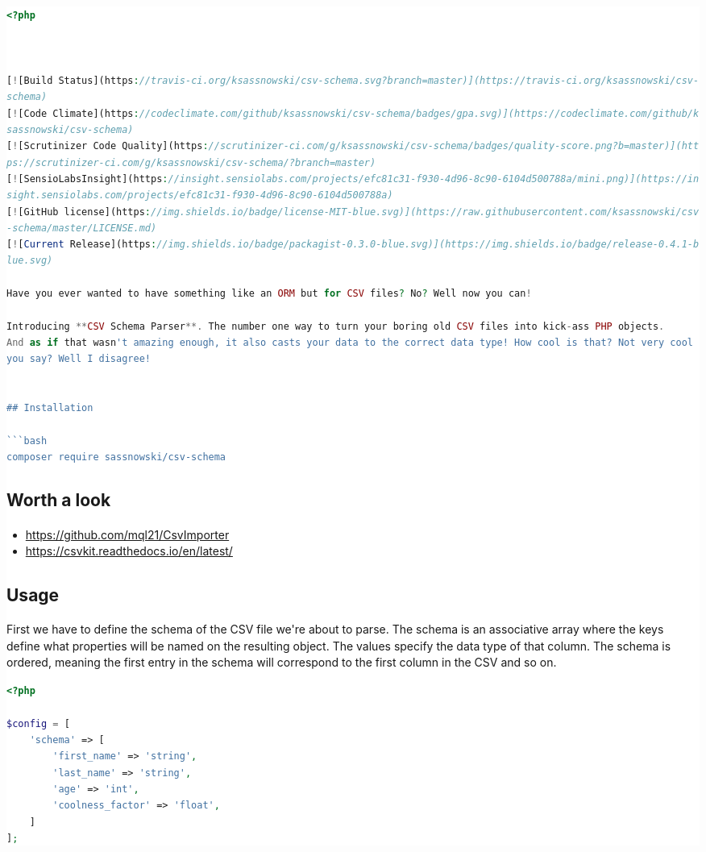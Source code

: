 ```php
<?php



[![Build Status](https://travis-ci.org/ksassnowski/csv-schema.svg?branch=master)](https://travis-ci.org/ksassnowski/csv-schema)
[![Code Climate](https://codeclimate.com/github/ksassnowski/csv-schema/badges/gpa.svg)](https://codeclimate.com/github/ksassnowski/csv-schema)
[![Scrutinizer Code Quality](https://scrutinizer-ci.com/g/ksassnowski/csv-schema/badges/quality-score.png?b=master)](https://scrutinizer-ci.com/g/ksassnowski/csv-schema/?branch=master)
[![SensioLabsInsight](https://insight.sensiolabs.com/projects/efc81c31-f930-4d96-8c90-6104d500788a/mini.png)](https://insight.sensiolabs.com/projects/efc81c31-f930-4d96-8c90-6104d500788a)
[![GitHub license](https://img.shields.io/badge/license-MIT-blue.svg)](https://raw.githubusercontent.com/ksassnowski/csv-schema/master/LICENSE.md)
[![Current Release](https://img.shields.io/badge/packagist-0.3.0-blue.svg)](https://img.shields.io/badge/release-0.4.1-blue.svg)

Have you ever wanted to have something like an ORM but for CSV files? No? Well now you can!

Introducing **CSV Schema Parser**. The number one way to turn your boring old CSV files into kick-ass PHP objects.
And as if that wasn't amazing enough, it also casts your data to the correct data type! How cool is that? Not very cool you say? Well I disagree!


## Installation

```bash
composer require sassnowski/csv-schema
```

## Worth a look

* https://github.com/mql21/CsvImporter
* https://csvkit.readthedocs.io/en/latest/


## Usage

First we have to define the schema of the CSV file we're about to parse. The schema is an associative array where the keys
define what properties will be named on the resulting object. The values specify the data type of that column.
The schema is ordered, meaning the first entry in the schema will correspond to the first column in the CSV and so on.

```php
<?php

$config = [
    'schema' => [
        'first_name' => 'string',
        'last_name' => 'string',
        'age' => 'int',
        'coolness_factor' => 'float',
    ]
];
```
